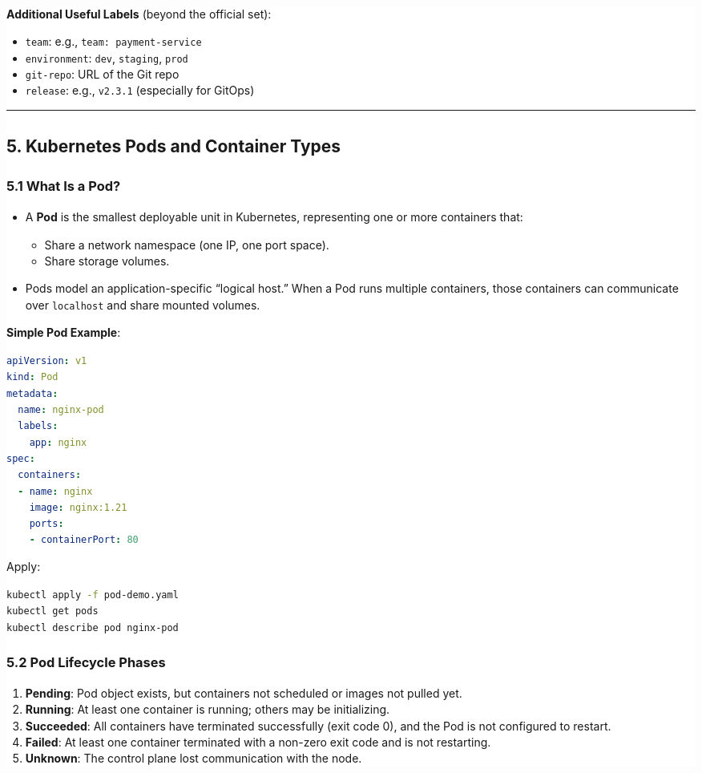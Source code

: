 **Additional Useful Labels** (beyond the official set):

* `team`: e.g., `team: payment-service`
* `environment`: `dev`, `staging`, `prod`
* `git-repo`: URL of the Git repo
* `release`: e.g., `v2.3.1` (especially for GitOps)

---

## 5. Kubernetes Pods and Container Types

### 5.1 What Is a Pod?

* A **Pod** is the smallest deployable unit in Kubernetes, representing one or more containers that:

   * Share a network namespace (one IP, one port space).
   * Share storage volumes.
* Pods model an application-specific “logical host.” When a Pod runs multiple containers, those containers can communicate over `localhost` and share mounted volumes.

**Simple Pod Example**:

```yaml
apiVersion: v1
kind: Pod
metadata:
  name: nginx-pod
  labels:
    app: nginx
spec:
  containers:
  - name: nginx
    image: nginx:1.21
    ports:
    - containerPort: 80
```

Apply:

```bash
kubectl apply -f pod-demo.yaml
kubectl get pods
kubectl describe pod nginx-pod
```

### 5.2 Pod Lifecycle Phases

1. **Pending**: Pod object exists, but containers not scheduled or images not pulled yet.
2. **Running**: At least one container is running; others may be initializing.
3. **Succeeded**: All containers have terminated successfully (exit code 0), and the Pod is not configured to restart.
4. **Failed**: At least one container terminated with a non-zero exit code and is not restarting.
5. **Unknown**: The control plane lost communication with the node.
